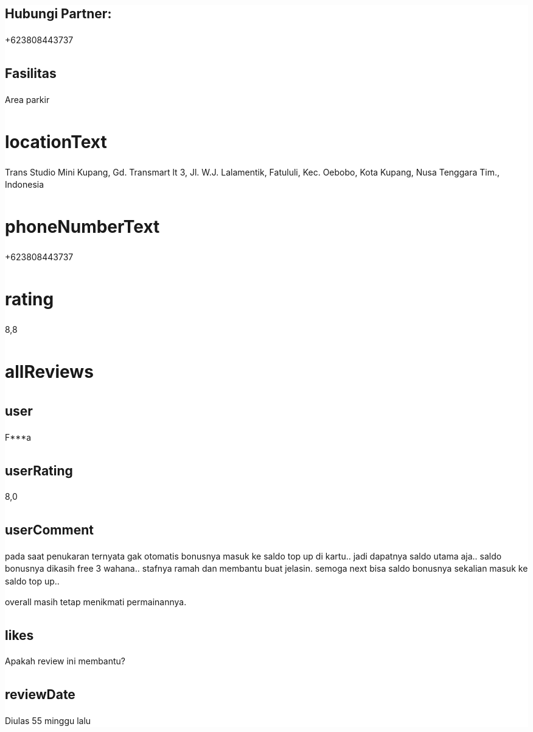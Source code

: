 
## Hubungi Partner:
+623808443737


## Fasilitas
Area parkir


# locationText
Trans Studio Mini Kupang, Gd. Transmart lt 3, Jl. W.J. Lalamentik, Fatululi, Kec. Oebobo, Kota Kupang, Nusa Tenggara Tim., Indonesia


# phoneNumberText
+623808443737


# rating
8,8


# allReviews

## user
F***a


## userRating
8,0


## userComment
pada saat penukaran ternyata gak otomatis bonusnya masuk ke saldo top up di kartu.. jadi dapatnya saldo utama aja.. saldo bonusnya dikasih free 3 wahana.. stafnya ramah dan membantu buat jelasin. semoga next bisa saldo bonusnya sekalian masuk ke saldo top up..

overall masih tetap menikmati permainannya.


## likes
Apakah review ini membantu?


## reviewDate
Diulas 55 minggu lalu
